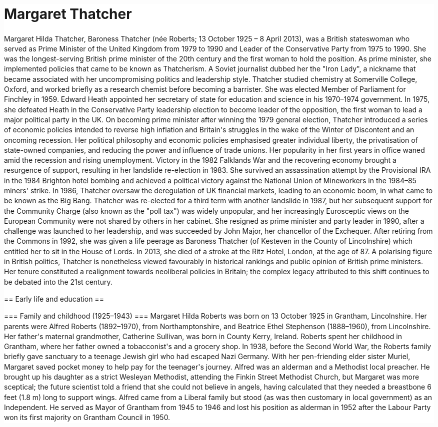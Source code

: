 # Margaret Thatcher

Margaret Hilda Thatcher, Baroness Thatcher (née Roberts; 13 October 1925 – 8 April 2013), was a British stateswoman who served as Prime Minister of the United Kingdom from 1979 to 1990 and Leader of the Conservative Party from 1975 to 1990. She was the longest-serving British prime minister of the 20th century and the first woman to hold the position. As prime minister, she implemented policies that came to be known as Thatcherism. A Soviet journalist dubbed her the "Iron Lady", a nickname that became associated with her uncompromising politics and leadership style.
Thatcher studied chemistry at Somerville College, Oxford, and worked briefly as a research chemist before becoming a barrister. She was elected Member of Parliament for Finchley in 1959. Edward Heath appointed her secretary of state for education and science in his 1970–1974 government. In 1975, she defeated Heath in the Conservative Party leadership election to become leader of the opposition, the first woman to lead a major political party in the UK.
On becoming prime minister after winning the 1979 general election, Thatcher introduced a series of economic policies intended to reverse high inflation and Britain's struggles in the wake of the Winter of Discontent and an oncoming recession. Her political philosophy and economic policies emphasised greater individual liberty, the privatisation of state-owned companies, and reducing the power and influence of trade unions. Her popularity in her first years in office waned amid the recession and rising unemployment. Victory in the 1982 Falklands War and the recovering economy brought a resurgence of support, resulting in her landslide re-election in 1983. She survived an assassination attempt by the Provisional IRA in the 1984 Brighton hotel bombing and achieved a political victory against the National Union of Mineworkers in the 1984–85 miners' strike. In 1986, Thatcher oversaw the deregulation of UK financial markets, leading to an economic boom, in what came to be known as the Big Bang.
Thatcher was re-elected for a third term with another landslide in 1987, but her subsequent support for the Community Charge (also known as the "poll tax") was widely unpopular, and her increasingly Eurosceptic views on the European Community were not shared by others in her cabinet. She resigned as prime minister and party leader in 1990, after a challenge was launched to her leadership, and was succeeded by John Major, her chancellor of the Exchequer. After retiring from the Commons in 1992, she was given a life peerage as Baroness Thatcher (of Kesteven in the County of Lincolnshire) which entitled her to sit in the House of Lords. In 2013, she died of a stroke at the Ritz Hotel, London, at the age of 87.
A polarising figure in British politics, Thatcher is nonetheless viewed favourably in historical rankings and public opinion of British prime ministers. Her tenure constituted a realignment towards neoliberal policies in Britain; the complex legacy attributed to this shift continues to be debated into the 21st century.


== Early life and education ==


=== Family and childhood (1925–1943) ===
Margaret Hilda Roberts was born on 13 October 1925 in Grantham, Lincolnshire. Her parents were Alfred Roberts (1892–1970), from Northamptonshire, and Beatrice Ethel Stephenson (1888–1960), from Lincolnshire. Her father's maternal grandmother, Catherine Sullivan, was born in County Kerry, Ireland.
Roberts spent her childhood in Grantham, where her father owned a tobacconist's and a grocery shop. In 1938, before the Second World War, the Roberts family briefly gave sanctuary to a teenage Jewish girl who had escaped Nazi Germany. With her pen-friending elder sister Muriel, Margaret saved pocket money to help pay for the teenager's journey.
Alfred was an alderman and a Methodist local preacher. He brought up his daughter as a strict Wesleyan Methodist, attending the Finkin Street Methodist Church, but Margaret was more sceptical; the future scientist told a friend that she could not believe in angels, having calculated that they needed a breastbone 6 feet (1.8 m) long to support wings. Alfred came from a Liberal family but stood (as was then customary in local government) as an Independent. He served as Mayor of Grantham from 1945 to 1946 and lost his position as alderman in 1952 after the Labour Party won its first majority on Grantham Council in 1950.
